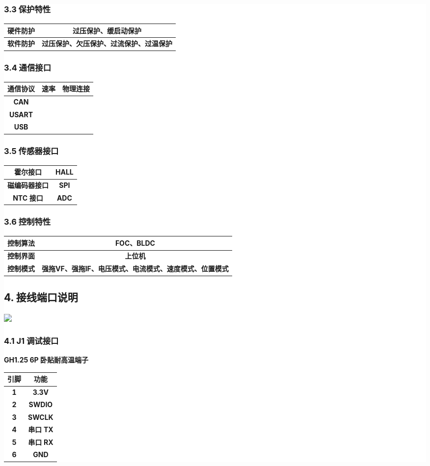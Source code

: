 ### 3.3 保护特性

|   硬件防护   |            过压保护、缓启动保护            |
| :----------: | :----------------------------------------: |
| **软件防护** | **过压保护、欠压保护、过流保护、过温保护** |

### 3.4 通信接口

| 通信协议  | **速率** | **物理连接** |
| :-------: | :------: | :----------: |
|  **CAN**  |          |              |
| **USART** |          |              |
|  **USB**  |          |              |

### 3.5 传感器接口

|     霍尔接口     |  HALL   |
| :--------------: | :-----: |
| **磁编码器接口** | **SPI** |
|   **NTC 接口**   | **ADC** |

### 3.6 控制特性

|   控制算法   |                         FOC、BLDC                          |
| :----------: | :--------------------------------------------------------: |
| **控制界面** |                         **上位机**                         |
| **控制模式** | **强拖VF、强拖IF、电压模式、电流模式、速度模式、位置模式** |

## 4. 接线端口说明

![](https://raw.githubusercontent.com/disnox/picgo_img/main/AxDrive-L/AxDrive-L%20%E7%AB%AF%E5%8F%A3.png)

### 4.1 J1 调试接口

**GH1.25 6P 卧贴耐高温端子**

| 引脚  |    功能     |
| :---: | :---------: |
| **1** |  **3.3V**   |
| **2** |  **SWDIO**  |
| **3** |  **SWCLK**  |
| **4** | **串口 TX** |
| **5** | **串口 RX** |
| **6** |   **GND**   |
